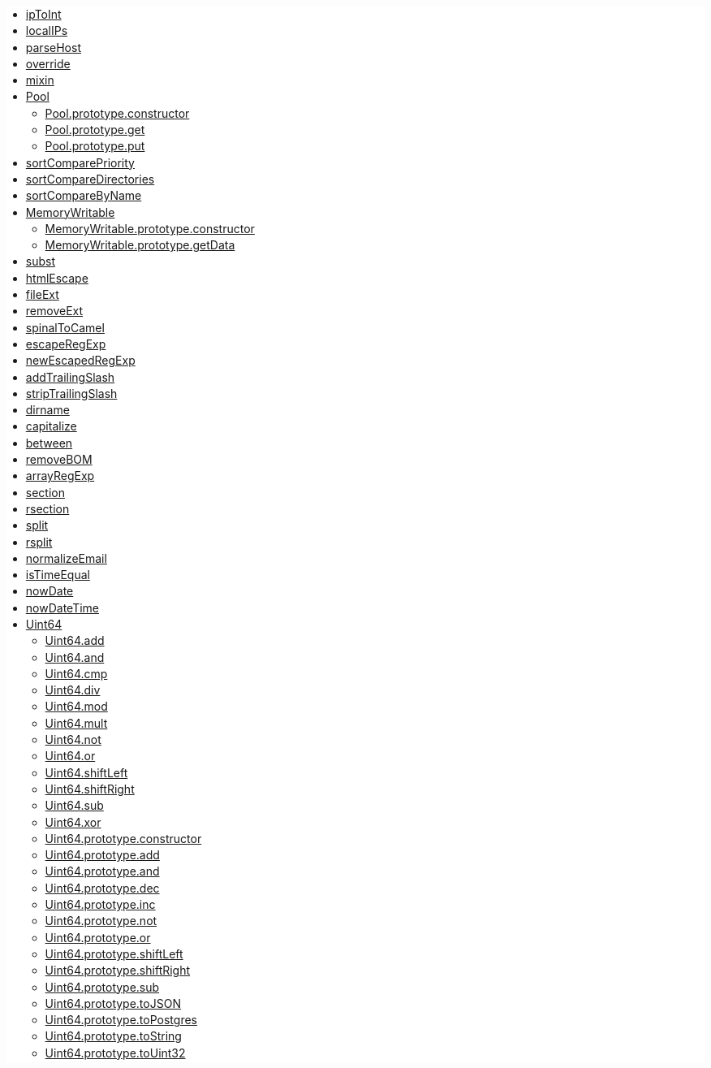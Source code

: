 - [ipToInt](#iptointip)
- [localIPs](#localips)
- [parseHost](#parsehosthost)
- [override](#overrideobj-fn)
- [mixin](#mixintarget-source)
- [Pool](#class-pool)
  - [Pool.prototype.constructor](#poolprototypeconstructorfactory--null)
  - [Pool.prototype.get](#poolprototypeget)
  - [Pool.prototype.put](#poolprototypeputvalue)
- [sortComparePriority](#sortcompareprioritypriority-s1-s2)
- [sortCompareDirectories](#sortcomparedirectoriesa-b)
- [sortCompareByName](#sortcomparebynamea-b)
- [MemoryWritable](#class-memorywritable-extends-writable)
  - [MemoryWritable.prototype.constructor](#memorywritableprototypeconstructorsizelimit)
  - [MemoryWritable.prototype.getData](#async-memorywritableprototypegetdataencoding)
- [subst](#substtpl-data-datapath-escapehtml)
- [htmlEscape](#htmlescapecontent)
- [fileExt](#fileextfilename)
- [removeExt](#removeextfilename)
- [spinalToCamel](#spinaltocamelname)
- [escapeRegExp](#escaperegexps)
- [newEscapedRegExp](#newescapedregexps)
- [addTrailingSlash](#addtrailingslashs)
- [stripTrailingSlash](#striptrailingslashs)
- [dirname](#dirnamefilepath)
- [capitalize](#capitalizes)
- [between](#betweens-prefix-suffix)
- [removeBOM](#removeboms)
- [arrayRegExp](#arrayregexpitems)
- [section](#sections-separator)
- [rsection](#rsections-separator)
- [split](#splits-separator-limit)
- [rsplit](#rsplits-separator-limit)
- [normalizeEmail](#normalizeemailemail)
- [isTimeEqual](#istimeequaltime1-time2)
- [nowDate](#nowdatedate)
- [nowDateTime](#nowdatetimedate)
- [Uint64](#class-uint64)
  - [Uint64.add](#uint64adda-b)
  - [Uint64.and](#uint64anda-b)
  - [Uint64.cmp](#uint64cmpa-b)
  - [Uint64.div](#uint64diva-b)
  - [Uint64.mod](#uint64moda-b)
  - [Uint64.mult](#uint64multa-b)
  - [Uint64.not](#uint64nota)
  - [Uint64.or](#uint64ora-b)
  - [Uint64.shiftLeft](#uint64shiftlefta-b)
  - [Uint64.shiftRight](#uint64shiftrighta-b)
  - [Uint64.sub](#uint64suba-b)
  - [Uint64.xor](#uint64xora-b)
  - [Uint64.prototype.constructor](#uint64prototypeconstructorvalue)
  - [Uint64.prototype.add](#uint64prototypeaddb)
  - [Uint64.prototype.and](#uint64prototypeandb)
  - [Uint64.prototype.dec](#uint64prototypedec)
  - [Uint64.prototype.inc](#uint64prototypeinc)
  - [Uint64.prototype.not](#uint64prototypenot)
  - [Uint64.prototype.or](#uint64prototypeorb)
  - [Uint64.prototype.shiftLeft](#uint64prototypeshiftleftb)
  - [Uint64.prototype.shiftRight](#uint64prototypeshiftrightb)
  - [Uint64.prototype.sub](#uint64prototypesubb)
  - [Uint64.prototype.toJSON](#uint64prototypetojson)
  - [Uint64.prototype.toPostgres](#uint64prototypetopostgres)
  - [Uint64.prototype.toString](#uint64prototypetostringradix--10)
  - [Uint64.prototype.toUint32](#uint64prototypetouint32)